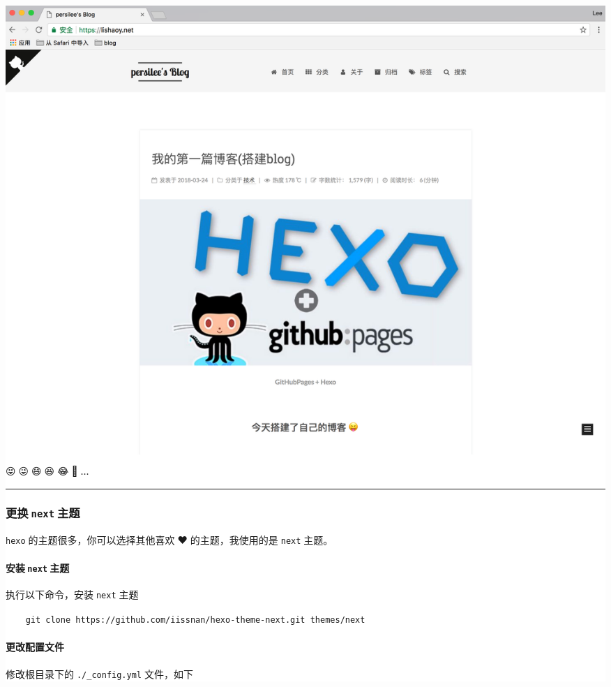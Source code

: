 <img src="我的第一篇博客/netlify8.png" alt="Netlity" width="100%" title="lishaoy.net上锁" align="center" />

😝 😜 😄 😆 😂 🤣 ...

----
### 更换 `next` 主题

`hexo` 的主题很多，你可以选择其他喜欢 ❤️ 的主题，我使用的是 `next` 主题。

#### 安装 `next` 主题

执行以下命令，安装 `next` 主题

```vim
    git clone https://github.com/iissnan/hexo-theme-next.git themes/next
```

#### 更改配置文件

修改根目录下的 `./_config.yml` 文件，如下
